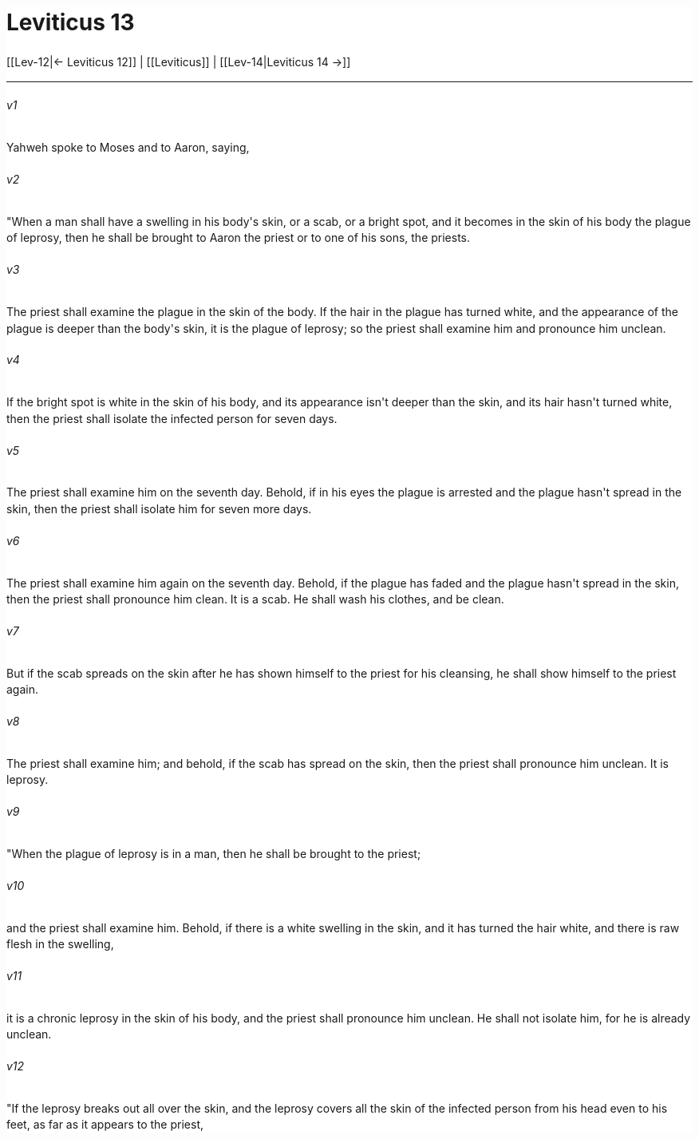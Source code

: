 # Leviticus 13

[[Lev-12|← Leviticus 12]] | [[Leviticus]] | [[Lev-14|Leviticus 14 →]]
***



###### v1 
Yahweh spoke to Moses and to Aaron, saying, 

###### v2 
"When a man shall have a swelling in his body's skin, or a scab, or a bright spot, and it becomes in the skin of his body the plague of leprosy, then he shall be brought to Aaron the priest or to one of his sons, the priests. 

###### v3 
The priest shall examine the plague in the skin of the body. If the hair in the plague has turned white, and the appearance of the plague is deeper than the body's skin, it is the plague of leprosy; so the priest shall examine him and pronounce him unclean. 

###### v4 
If the bright spot is white in the skin of his body, and its appearance isn't deeper than the skin, and its hair hasn't turned white, then the priest shall isolate the infected person for seven days. 

###### v5 
The priest shall examine him on the seventh day. Behold, if in his eyes the plague is arrested and the plague hasn't spread in the skin, then the priest shall isolate him for seven more days. 

###### v6 
The priest shall examine him again on the seventh day. Behold, if the plague has faded and the plague hasn't spread in the skin, then the priest shall pronounce him clean. It is a scab. He shall wash his clothes, and be clean. 

###### v7 
But if the scab spreads on the skin after he has shown himself to the priest for his cleansing, he shall show himself to the priest again. 

###### v8 
The priest shall examine him; and behold, if the scab has spread on the skin, then the priest shall pronounce him unclean. It is leprosy. 

###### v9 
"When the plague of leprosy is in a man, then he shall be brought to the priest; 

###### v10 
and the priest shall examine him. Behold, if there is a white swelling in the skin, and it has turned the hair white, and there is raw flesh in the swelling, 

###### v11 
it is a chronic leprosy in the skin of his body, and the priest shall pronounce him unclean. He shall not isolate him, for he is already unclean. 

###### v12 
"If the leprosy breaks out all over the skin, and the leprosy covers all the skin of the infected person from his head even to his feet, as far as it appears to the priest, 

